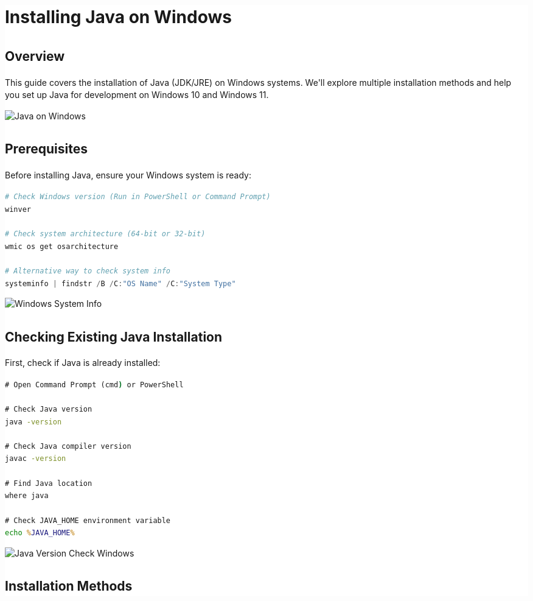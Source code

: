 # Installing Java on Windows

## Overview

This guide covers the installation of Java (JDK/JRE) on Windows systems. We'll explore multiple installation methods and help you set up Java for development on Windows 10 and Windows 11.

![Java on Windows](https://raw.githubusercontent.com/github/explore/5b3600551e122a3277c2c5368af2ad5725ffa9a1/topics/java/java.png)

## Prerequisites

Before installing Java, ensure your Windows system is ready:

```powershell
# Check Windows version (Run in PowerShell or Command Prompt)
winver

# Check system architecture (64-bit or 32-bit)
wmic os get osarchitecture

# Alternative way to check system info
systeminfo | findstr /B /C:"OS Name" /C:"System Type"
```

![Windows System Info](https://www.java.com/en/img/download/windows-header-2x.jpg)

## Checking Existing Java Installation

First, check if Java is already installed:

```cmd
# Open Command Prompt (cmd) or PowerShell

# Check Java version
java -version

# Check Java compiler version
javac -version

# Find Java location
where java

# Check JAVA_HOME environment variable
echo %JAVA_HOME%
```

![Java Version Check Windows](https://cdn.programiz.com/sites/tutorial2program/files/java-version-windows.png)

## Installation Methods

